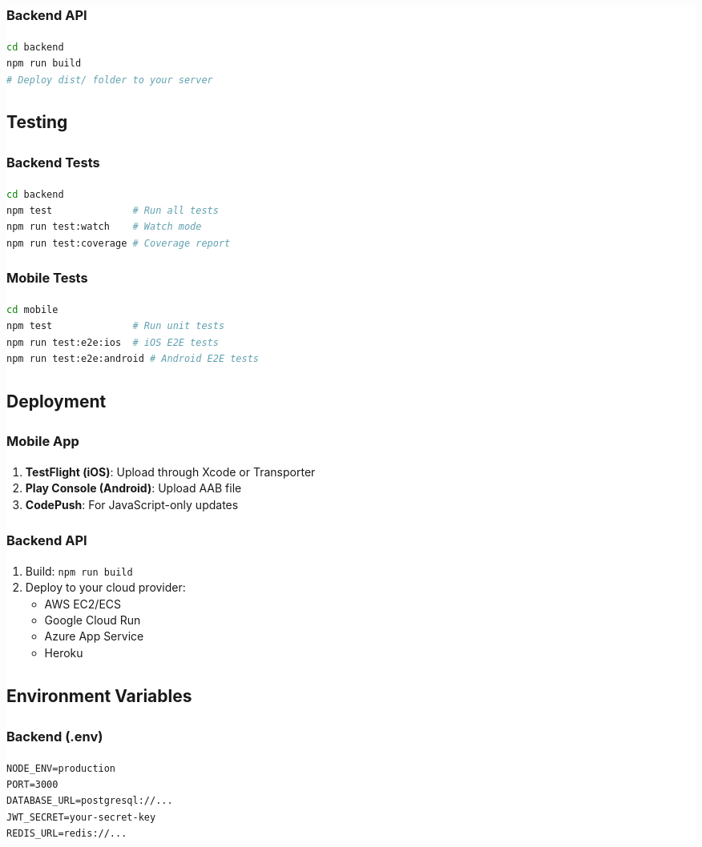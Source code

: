 ### Backend API
```bash
cd backend
npm run build
# Deploy dist/ folder to your server
```

## Testing

### Backend Tests
```bash
cd backend
npm test              # Run all tests
npm run test:watch    # Watch mode
npm run test:coverage # Coverage report
```

### Mobile Tests
```bash
cd mobile
npm test              # Run unit tests
npm run test:e2e:ios  # iOS E2E tests
npm run test:e2e:android # Android E2E tests
```

## Deployment

### Mobile App
1. **TestFlight (iOS)**: Upload through Xcode or Transporter
2. **Play Console (Android)**: Upload AAB file
3. **CodePush**: For JavaScript-only updates

### Backend API
1. Build: `npm run build`
2. Deploy to your cloud provider:
   * AWS EC2/ECS
   * Google Cloud Run
   * Azure App Service
   * Heroku

## Environment Variables

### Backend (.env)
```
NODE_ENV=production
PORT=3000
DATABASE_URL=postgresql://...
JWT_SECRET=your-secret-key
REDIS_URL=redis://...
```
